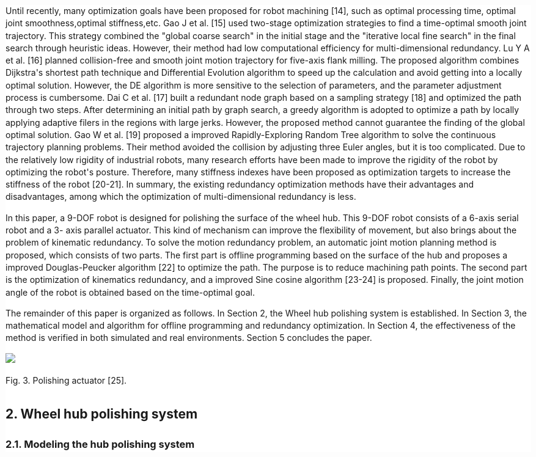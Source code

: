 

Until recently, many optimization goals have been proposed for robot machining [14], such as optimal processing time, optimal joint smoothness,optimal stiffness,etc. Gao J et al. [15] used two-stage optimization strategies to find a time-optimal smooth joint trajectory. This strategy combined the "global coarse search" in the initial stage and the "iterative local fine search" in the final search through heuristic ideas. However, their method had low computational efficiency for multi-dimensional redundancy. Lu Y A et al. [16] planned collision-free and smooth joint motion trajectory for five-axis flank milling. The proposed algorithm combines Dijkstra's shortest path technique and Differential Evolution algorithm to speed up the calculation and avoid getting into a locally optimal solution. However, the DE algorithm is more sensitive to the selection of parameters, and the parameter adjustment process is cumbersome. Dai C et al. [17] built a redundant node graph based on a sampling strategy [18] and optimized the path through two steps. After determining an initial path by graph search, a greedy algorithm is adopted to optimize a path by locally applying adaptive filers in the regions with large jerks. However, the proposed method cannot guarantee the finding of the global optimal solution. Gao W et al. [19] proposed a improved Rapidly-Exploring Random Tree algorithm to solve the continuous trajectory planning problems. Their method avoided the collision by adjusting three Euler angles, but it is too complicated. Due to the relatively low rigidity of industrial robots, many research efforts have been made to improve the rigidity of the robot by optimizing the robot's posture. Therefore, many stiffness indexes have been proposed as optimization targets to increase the stiffness of the robot [20-21]. In summary, the existing redundancy optimization methods have their advantages and disadvantages, among which the optimization of multi-dimensional redundancy is less.

In this paper, a 9-DOF robot is designed for polishing the surface of the wheel hub. This 9-DOF robot consists of a 6-axis serial robot and a 3- axis parallel actuator. This kind of mechanism can improve the flexibility of movement, but also brings about the problem of kinematic redundancy. To solve the motion redundancy problem, an automatic joint motion planning method is proposed, which consists of two parts. The first part is offline programming based on the surface of the hub and proposes a improved Douglas-Peucker algorithm [22] to optimize the path. The purpose is to reduce machining path points. The second part is the optimization of kinematics redundancy, and a improved Sine cosine algorithm [23-24] is proposed. Finally, the joint motion angle of the robot is obtained based on the time-optimal goal.

The remainder of this paper is organized as follows. In Section 2, the Wheel hub polishing system is established. In Section 3, the mathematical model and algorithm for offline programming and redundancy optimization. In Section 4, the effectiveness of the method is verified in both simulated and real environments. Section 5 concludes the paper.












<img src="https://cdn.noedgeai.com/bo_d2slab3ef24c73b2kfbg_2.jpg?x=150&y=154&w=650&h=814&r=0"/>

Fig. 3. Polishing actuator [25].



## 2. Wheel hub polishing system

### 2.1. Modeling the hub polishing system
